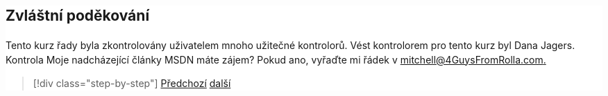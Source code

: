 ## <a name="special-thanks-to"></a>Zvláštní poděkování

Tento kurz řady byla zkontrolovány uživatelem mnoho užitečné kontrolorů. Vést kontrolorem pro tento kurz byl Dana Jagers. Kontrola Moje nadcházející články MSDN máte zájem? Pokud ano, vyřaďte mi řádek v [ mitchell@4GuysFromRolla.com.](mailto:mitchell@4GuysFromRolla.com)

> [!div class="step-by-step"]
> [Předchozí](using-templatefields-in-the-gridview-control-cs.md)
> [další](using-the-formview-s-templates-cs.md)
